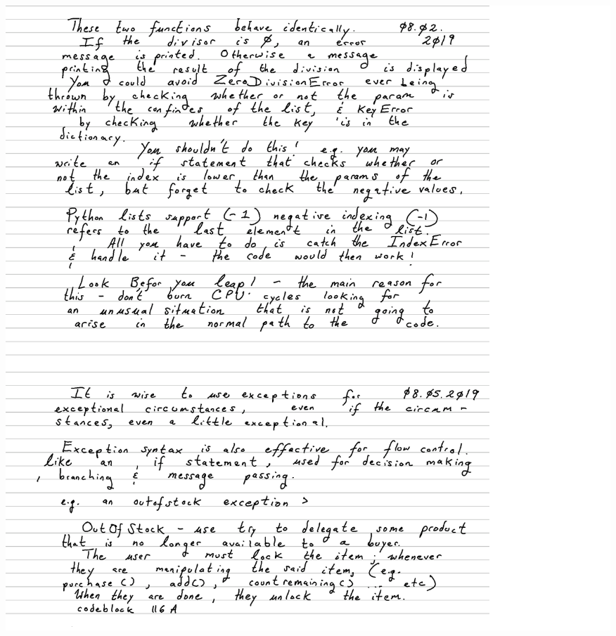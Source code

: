 <a>
  <img src="https://github.com/stan-alam/Python/blob/develop/OOP_3x/images/04/Pyth3oop4%20-%2020.png" width="80%" height="80%">
</a>

<a>
  <img src="https://github.com/stan-alam/Python/blob/develop/OOP_3x/images/04/Pyth3oop4%20-%2021A.png" width="80%" height="80%">
</a>
